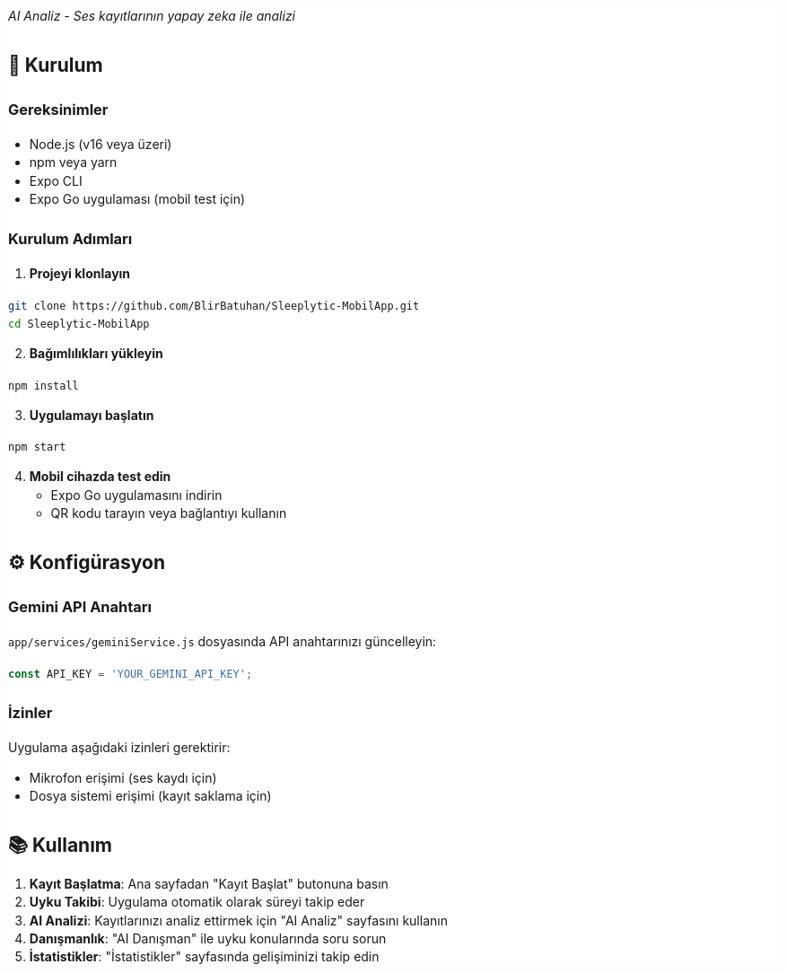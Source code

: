 *AI Analiz - Ses kayıtlarının yapay zeka ile analizi*

## 🚀 Kurulum

### Gereksinimler
- Node.js (v16 veya üzeri)
- npm veya yarn
- Expo CLI
- Expo Go uygulaması (mobil test için)

### Kurulum Adımları

1. **Projeyi klonlayın**
```bash
git clone https://github.com/BlirBatuhan/Sleeplytic-MobilApp.git
cd Sleeplytic-MobilApp
```

2. **Bağımlılıkları yükleyin**
```bash
npm install
```

3. **Uygulamayı başlatın**
```bash
npm start
```

4. **Mobil cihazda test edin**
   - Expo Go uygulamasını indirin
   - QR kodu tarayın veya bağlantıyı kullanın

## ⚙️ Konfigürasyon

### Gemini API Anahtarı
`app/services/geminiService.js` dosyasında API anahtarınızı güncelleyin:

```javascript
const API_KEY = 'YOUR_GEMINI_API_KEY';
```

### İzinler
Uygulama aşağıdaki izinleri gerektirir:
- Mikrofon erişimi (ses kaydı için)
- Dosya sistemi erişimi (kayıt saklama için)

## 📚 Kullanım

1. **Kayıt Başlatma**: Ana sayfadan "Kayıt Başlat" butonuna basın
2. **Uyku Takibi**: Uygulama otomatik olarak süreyi takip eder
3. **AI Analizi**: Kayıtlarınızı analiz ettirmek için "AI Analiz" sayfasını kullanın
4. **Danışmanlık**: "AI Danışman" ile uyku konularında soru sorun
5. **İstatistikler**: "İstatistikler" sayfasında gelişiminizi takip edin
